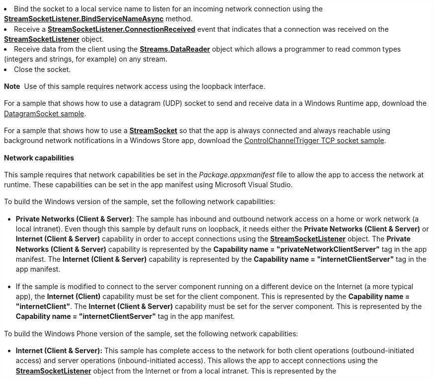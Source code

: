 </li><li>Bind the socket to a local service name to listen for an incoming network connection using the
<a href="http://msdn.microsoft.com/library/windows/apps/dn298302"><b>StreamSocketListener.BindServiceNameAsync</b></a> method.
</li><li>Receive a <a href="http://msdn.microsoft.com/library/windows/apps/hh701494"><b>StreamSocketListener.ConnectionReceived</b></a> event that indicates that a connection was received on the
<a href="http://msdn.microsoft.com/library/windows/apps/br226906"><b>StreamSocketListener</b></a> object.
</li><li>Receive data from the client using the <a href="http://msdn.microsoft.com/library/windows/apps/br208119">
<b>Streams.DataReader</b></a> object which allows a programmer to read common types (integers and strings, for example) on any stream.
</li><li>Close the socket. </li></ul>
<p></p>
<p class="note"><b>Note</b>&nbsp;&nbsp;Use of this sample requires network access using the loopback interface.</p>
<p>For a sample that shows how to use a datagram (UDP) socket to send and receive data in a Windows Runtime app, download the
<a href="http://go.microsoft.com/fwlink/p/?linkid=258328">DatagramSocket sample</a>.
</p>
<p>For a sample that shows how to use a <a href="http://msdn.microsoft.com/library/windows/apps/br226882">
<b>StreamSocket</b></a> so that the app is always connected and always reachable using background network notifications in a Windows Store app, download the
<a href="http://go.microsoft.com/fwlink/p/?linkid=243039">ControlChannelTrigger TCP socket sample</a>.
</p>
<p><b>Network capabilities</b></p>
<p>This sample requires that network capabilities be set in the <i>Package.appxmanifest</i> file to allow the app to access the network at runtime. These capabilities can be set in the app manifest using Microsoft Visual Studio.
</p>
<p>To build the Windows version of the sample, set the following network capabilities:</p>
<ul>
<li>
<p><b>Private Networks (Client &amp; Server)</b>: The sample has inbound and outbound network access on a home or work network (a local intranet). Even though this sample by default runs on loopback, it needs either the
<b>Private Networks (Client &amp; Server)</b> or <b>Internet (Client &amp; Server)</b> capability in order to accept connections using the
<a href="http://msdn.microsoft.com/library/windows/apps/br226906"><b>StreamSocketListener</b></a> object. The
<b>Private Networks (Client &amp; Server)</b> capability is represented by the <b>
Capability name = &quot;privateNetworkClientServer&quot;</b> tag in the app manifest. The <b>
Internet (Client &amp; Server)</b> capability is represented by the <b>Capability name = &quot;internetClientServer&quot;</b> tag in the app manifest.
</p>
</li><li>
<p>If the sample is modified to connect to the server component running on a different device on the Internet (a more typical app), the
<b>Internet (Client)</b> capability must be set for the client component. This is represented by the
<b>Capability name = &quot;internetClient&quot;</b>. The <b>Internet (Client &amp; Server)</b> capability must be set for the server component. This is represented by the
<b>Capability name = &quot;internetClientServer&quot;</b> tag in the app manifest. </p>
</li></ul>
<p>To build the Windows Phone version of the sample, set the following network capabilities:</p>
<ul>
<li>
<p><b>Internet (Client &amp; Server):</b> This sample has complete access to the network for both client operations (outbound-initiated access) and server operations (inbound-initiated access). This allows the app to accept connections using the
<a href="http://msdn.microsoft.com/library/windows/apps/br226906"><b>StreamSocketListener</b></a> object from the Internet or from a local intranet. This is represented by the